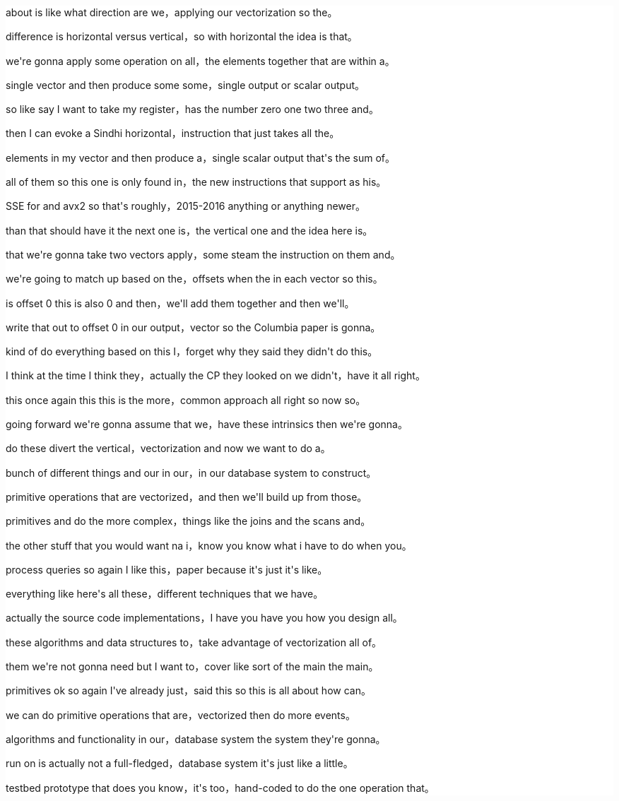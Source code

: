 about is like what direction are we，applying our vectorization so the。

difference is horizontal versus vertical，so with horizontal the idea is that。

we're gonna apply some operation on all，the elements together that are within a。

single vector and then produce some some，single output or scalar output。

so like say I want to take my register，has the number zero one two three and。

then I can evoke a Sindhi horizontal，instruction that just takes all the。

elements in my vector and then produce a，single scalar output that's the sum of。

all of them so this one is only found in，the new instructions that support as his。

SSE for and avx2 so that's roughly，2015-2016 anything or anything newer。

than that should have it the next one is，the vertical one and the idea here is。

that we're gonna take two vectors apply，some steam the instruction on them and。

we're going to match up based on the，offsets when the in each vector so this。

is offset 0 this is also 0 and then，we'll add them together and then we'll。

write that out to offset 0 in our output，vector so the Columbia paper is gonna。

kind of do everything based on this I，forget why they said they didn't do this。

I think at the time I think they，actually the CP they looked on we didn't，have it all right。

this once again this this is the more，common approach all right so now so。

going forward we're gonna assume that we，have these intrinsics then we're gonna。

do these divert the vertical，vectorization and now we want to do a。

bunch of different things and our in our，in our database system to construct。

primitive operations that are vectorized，and then we'll build up from those。

primitives and do the more complex，things like the joins and the scans and。

the other stuff that you would want na i，know you know what i have to do when you。

process queries so again I like this，paper because it's just it's like。

everything like here's all these，different techniques that we have。

actually the source code implementations，I have you have you how you design all。

these algorithms and data structures to，take advantage of vectorization all of。

them we're not gonna need but I want to，cover like sort of the main the main。

primitives ok so again I've already just，said this so this is all about how can。

we can do primitive operations that are，vectorized then do more events。

algorithms and functionality in our，database system the system they're gonna。

run on is actually not a full-fledged，database system it's just like a little。

testbed prototype that does you know，it's too，hand-coded to do the one operation that。
